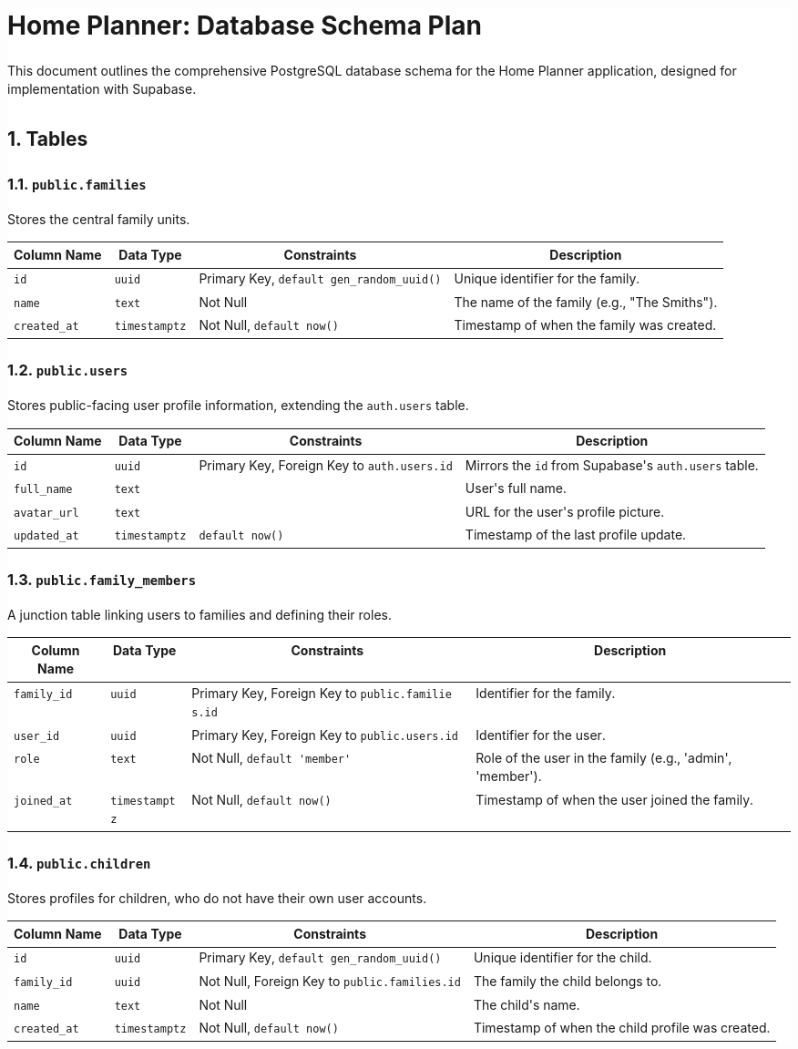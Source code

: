 # Home Planner: Database Schema Plan

This document outlines the comprehensive PostgreSQL database schema for the Home Planner application, designed for implementation with Supabase.

## 1. Tables

### 1.1. `public.families`

Stores the central family units.

| Column Name  | Data Type     | Constraints                              | Description                                  |
| ------------ | ------------- | ---------------------------------------- | -------------------------------------------- |
| `id`         | `uuid`        | Primary Key, `default gen_random_uuid()` | Unique identifier for the family.            |
| `name`       | `text`        | Not Null                                 | The name of the family (e.g., "The Smiths"). |
| `created_at` | `timestamptz` | Not Null, `default now()`                | Timestamp of when the family was created.    |

### 1.2. `public.users`

Stores public-facing user profile information, extending the `auth.users` table.

| Column Name  | Data Type     | Constraints                                 | Description                                          |
| ------------ | ------------- | ------------------------------------------- | ---------------------------------------------------- |
| `id`         | `uuid`        | Primary Key, Foreign Key to `auth.users.id` | Mirrors the `id` from Supabase's `auth.users` table. |
| `full_name`  | `text`        |                                             | User's full name.                                    |
| `avatar_url` | `text`        |                                             | URL for the user's profile picture.                  |
| `updated_at` | `timestamptz` | `default now()`                             | Timestamp of the last profile update.                |

### 1.3. `public.family_members`

A junction table linking users to families and defining their roles.

| Column Name | Data Type     | Constraints                                      | Description                                               |
| ----------- | ------------- | ------------------------------------------------ | --------------------------------------------------------- |
| `family_id` | `uuid`        | Primary Key, Foreign Key to `public.families.id` | Identifier for the family.                                |
| `user_id`   | `uuid`        | Primary Key, Foreign Key to `public.users.id`    | Identifier for the user.                                  |
| `role`      | `text`        | Not Null, `default 'member'`                     | Role of the user in the family (e.g., 'admin', 'member'). |
| `joined_at` | `timestamptz` | Not Null, `default now()`                        | Timestamp of when the user joined the family.             |

### 1.4. `public.children`

Stores profiles for children, who do not have their own user accounts.

| Column Name  | Data Type     | Constraints                                   | Description                                      |
| ------------ | ------------- | --------------------------------------------- | ------------------------------------------------ |
| `id`         | `uuid`        | Primary Key, `default gen_random_uuid()`      | Unique identifier for the child.                 |
| `family_id`  | `uuid`        | Not Null, Foreign Key to `public.families.id` | The family the child belongs to.                 |
| `name`       | `text`        | Not Null                                      | The child's name.                                |
| `created_at` | `timestamptz` | Not Null, `default now()`                     | Timestamp of when the child profile was created. |

